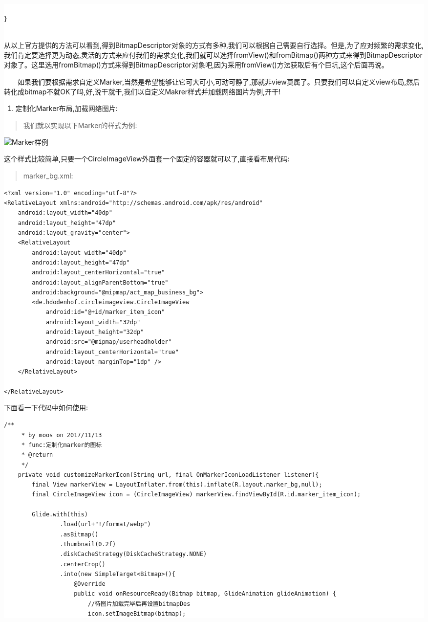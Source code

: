 ```
 
}


```
从以上官方提供的方法可以看到,得到BitmapDescriptor对象的方式有多种,我们可以根据自己需要自行选择。但是,为了应对频繁的需求变化,我们肯定要选择更为动态,灵活的方式来应付我们的需求变化,我们就可以选择fromView()和fromBitmap()两种方式来得到BitmapDescriptor对象了。这里选用fromBitmap()方式来得到BitmapDescriptor对象吧,因为采用fromView()方法获取后有个巨坑,这个后面再说。

&emsp;&emsp;如果我们要根据需求自定义Marker,当然是希望能够让它可大可小,可动可静了,那就非view莫属了。只要我们可以自定义view布局,然后转化成bitmap不就OK了吗,好,说干就干,我们以自定义Makrer样式并加载网络图片为例,开干!

1. 定制化Marker布局,加载网络图片:
>我们就以实现以下Marker的样式为例:

![Marker样例](http://upload-images.jianshu.io/upload_images/5256969-2441fce42ea75edd.jpg?imageMogr2/auto-orient/strip%7CimageView2/2/w/1240)

这个样式比较简单,只要一个CircleImageView外面套一个固定的容器就可以了,直接看布局代码:
>marker_bg.xml:
```
<?xml version="1.0" encoding="utf-8"?>
<RelativeLayout xmlns:android="http://schemas.android.com/apk/res/android"
    android:layout_width="40dp"
    android:layout_height="47dp"
    android:layout_gravity="center">
    <RelativeLayout
        android:layout_width="40dp"
        android:layout_height="47dp"
        android:layout_centerHorizontal="true"
        android:layout_alignParentBottom="true"
        android:background="@mipmap/act_map_business_bg">
        <de.hdodenhof.circleimageview.CircleImageView
            android:id="@+id/marker_item_icon"
            android:layout_width="32dp"
            android:layout_height="32dp"
            android:src="@mipmap/userheadholder"
            android:layout_centerHorizontal="true"
            android:layout_marginTop="1dp" />
    </RelativeLayout>

</RelativeLayout>
```
下面看一下代码中如何使用:
```
/**
     * by moos on 2017/11/13
     * func:定制化marker的图标
     * @return
     */
    private void customizeMarkerIcon(String url, final OnMarkerIconLoadListener listener){
        final View markerView = LayoutInflater.from(this).inflate(R.layout.marker_bg,null);
        final CircleImageView icon = (CircleImageView) markerView.findViewById(R.id.marker_item_icon);
        
        Glide.with(this)
                .load(url+"!/format/webp")
                .asBitmap()
                .thumbnail(0.2f)
                .diskCacheStrategy(DiskCacheStrategy.NONE)
                .centerCrop()
                .into(new SimpleTarget<Bitmap>(){
                    @Override
                    public void onResourceReady(Bitmap bitmap, GlideAnimation glideAnimation) {
                        //待图片加载完毕后再设置bitmapDes
                        icon.setImageBitmap(bitmap);
```